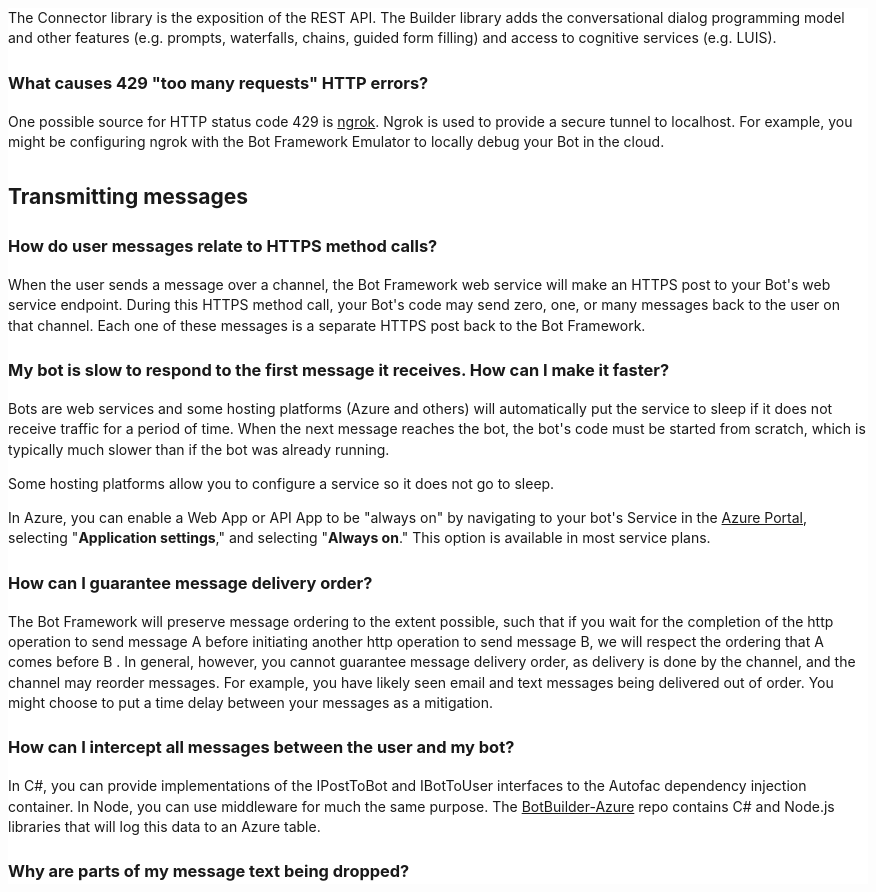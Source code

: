The Connector library is the exposition of the REST API.  The Builder library adds the conversational dialog programming model and other features (e.g. prompts, waterfalls, chains, guided form filling) and access to cognitive services (e.g. LUIS).

### What causes 429 "too many requests" HTTP errors?

One possible source for HTTP status code 429 is [ngrok](https://ngrok.com/).  Ngrok is used to provide a secure tunnel to localhost.  For example, you might be configuring ngrok with the Bot Framework Emulator to locally debug your Bot in the cloud.

## Transmitting messages

### How do user messages relate to HTTPS method calls?

When the user sends a message over a channel, the Bot Framework web service will make an HTTPS post to your Bot's web service endpoint.  During this HTTPS method call, your Bot's code may send zero, one, or many messages back to the user on that channel.  Each one of these messages is a separate HTTPS post back to the Bot Framework.

### My bot is slow to respond to the first message it receives. How can I make it faster?

Bots are web services and some hosting platforms (Azure and others) will automatically put the service to sleep if it does not receive traffic for a period of time. When the next message reaches the bot, the bot's code must be started from scratch, which is typically much slower than if the bot was already running.

Some hosting platforms allow you to configure a service so it does not go to sleep.

In Azure, you can enable a Web App or API App to be "always on" by navigating to your bot's Service in the [Azure Portal](https://portal.azure.com), selecting "**Application settings**," and selecting "**Always on**." This option is available in most service plans.

### How can I guarantee message delivery order?

The Bot Framework will preserve message ordering to the extent possible, such that if you wait for the completion of the http operation to send message A before initiating another http operation to send message B, we will respect the ordering that A comes before B .  In general, however, you cannot guarantee message delivery order, as delivery is done by the channel, and the channel may reorder messages.  For example, you have likely seen email and text messages being delivered out of order.  You might choose to put a time delay between your messages as a mitigation.


### How can I intercept all messages between the user and my bot?

In C#, you can provide implementations of the IPostToBot and IBotToUser interfaces to the Autofac dependency injection container.  In Node, you can use middleware for much the same purpose. The [BotBuilder-Azure](https://github.com/Microsoft/BotBuilder-Azure) repo contains C# and Node.js libraries that will log this data to an Azure table.

### Why are parts of my message text being dropped?

